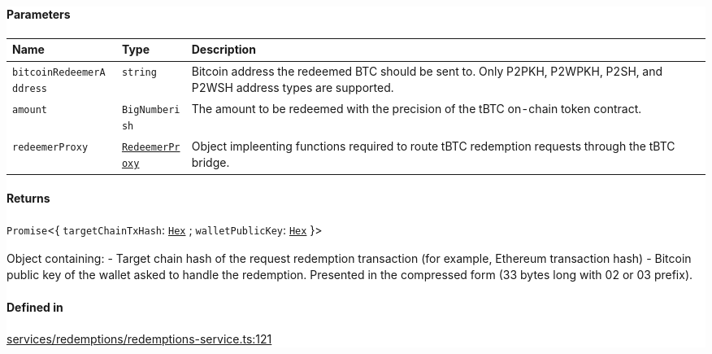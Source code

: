 #### Parameters

| Name | Type | Description |
| :------ | :------ | :------ |
| `bitcoinRedeemerAddress` | `string` | Bitcoin address the redeemed BTC should be sent to. Only P2PKH, P2WPKH, P2SH, and P2WSH address types are supported. |
| `amount` | `BigNumberish` | The amount to be redeemed with the precision of the tBTC on-chain token contract. |
| `redeemerProxy` | [`RedeemerProxy`](../interfaces/RedeemerProxy.md) | Object impleenting functions required to route tBTC redemption requests through the tBTC bridge. |

#### Returns

`Promise`\<\{ `targetChainTxHash`: [`Hex`](Hex.md) ; `walletPublicKey`: [`Hex`](Hex.md)  }\>

Object containing:
         - Target chain hash of the request redemption transaction
           (for example, Ethereum transaction hash)
         - Bitcoin public key of the wallet asked to handle the redemption.
           Presented in the compressed form (33 bytes long with 02 or 03 prefix).

#### Defined in

[services/redemptions/redemptions-service.ts:121](https://github.com/keep-network/tbtc-v2/blob/main/typescript/src/services/redemptions/redemptions-service.ts#L121)
